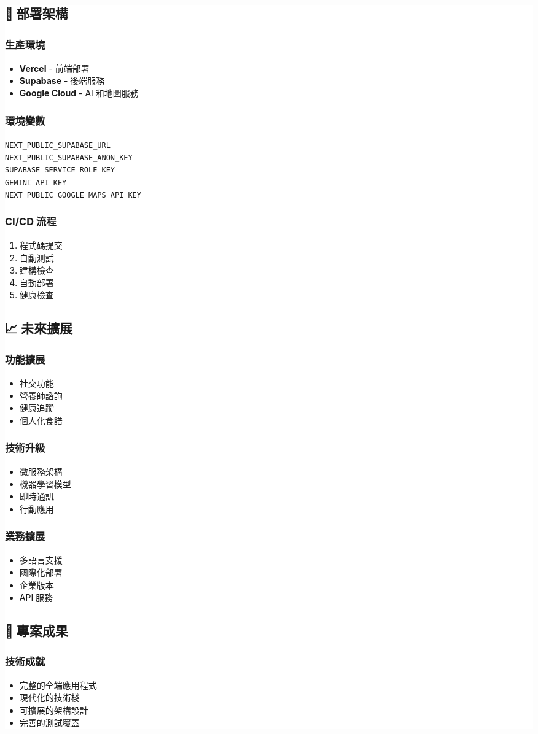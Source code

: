 ## 🚀 部署架構

### 生產環境
- **Vercel** - 前端部署
- **Supabase** - 後端服務
- **Google Cloud** - AI 和地圖服務

### 環境變數
```
NEXT_PUBLIC_SUPABASE_URL
NEXT_PUBLIC_SUPABASE_ANON_KEY
SUPABASE_SERVICE_ROLE_KEY
GEMINI_API_KEY
NEXT_PUBLIC_GOOGLE_MAPS_API_KEY
```

### CI/CD 流程
1. 程式碼提交
2. 自動測試
3. 建構檢查
4. 自動部署
5. 健康檢查

## 📈 未來擴展

### 功能擴展
- 社交功能
- 營養師諮詢
- 健康追蹤
- 個人化食譜

### 技術升級
- 微服務架構
- 機器學習模型
- 即時通訊
- 行動應用

### 業務擴展
- 多語言支援
- 國際化部署
- 企業版本
- API 服務

## 🎉 專案成果

### 技術成就
- 完整的全端應用程式
- 現代化的技術棧
- 可擴展的架構設計
- 完善的測試覆蓋
